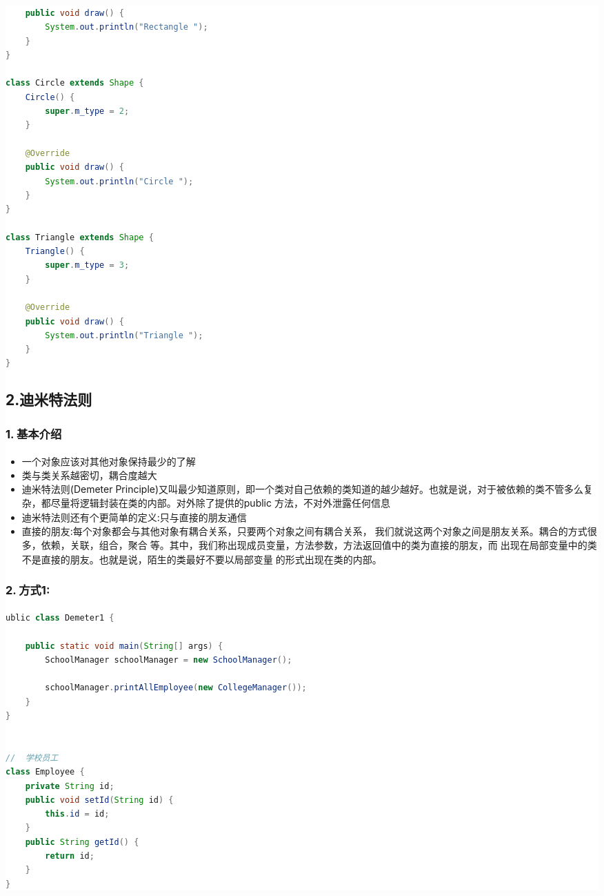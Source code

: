 ```java
    public void draw() {
        System.out.println("Rectangle ");
    }
}

class Circle extends Shape {
    Circle() {
        super.m_type = 2;
    }

    @Override
    public void draw() {
        System.out.println("Circle ");
    }
}

class Triangle extends Shape {
    Triangle() {
        super.m_type = 3;
    }

    @Override
    public void draw() {
        System.out.println("Triangle ");
    }
}
```

## 2.迪米特法则

### 1. 基本介绍

- 一个对象应该对其他对象保持最少的了解
- 类与类关系越密切，耦合度越大
- 迪米特法则(Demeter Principle)又叫最少知道原则，即一个类对自己依赖的类知道的越少越好。也就是说，对于被依赖的类不管多么复杂，都尽量将逻辑封装在类的内部。对外除了提供的public 方法，不对外泄露任何信息
- 迪米特法则还有个更简单的定义:只与直接的朋友通信
- 直接的朋友:每个对象都会与其他对象有耦合关系，只要两个对象之间有耦合关系， 我们就说这两个对象之间是朋友关系。耦合的方式很多，依赖，关联，组合，聚合 等。其中，我们称出现成员变量，方法参数，方法返回值中的类为直接的朋友，而 出现在局部变量中的类不是直接的朋友。也就是说，陌生的类最好不要以局部变量 的形式出现在类的内部。

### 2. 方式1:

```java
ublic class Demeter1 {

    public static void main(String[] args) {
        SchoolManager schoolManager = new SchoolManager();

        schoolManager.printAllEmployee(new CollegeManager());
    }
}


//  学校员工
class Employee {
    private String id;
    public void setId(String id) {
        this.id = id;
    }
    public String getId() {
        return id;
    }
}
```